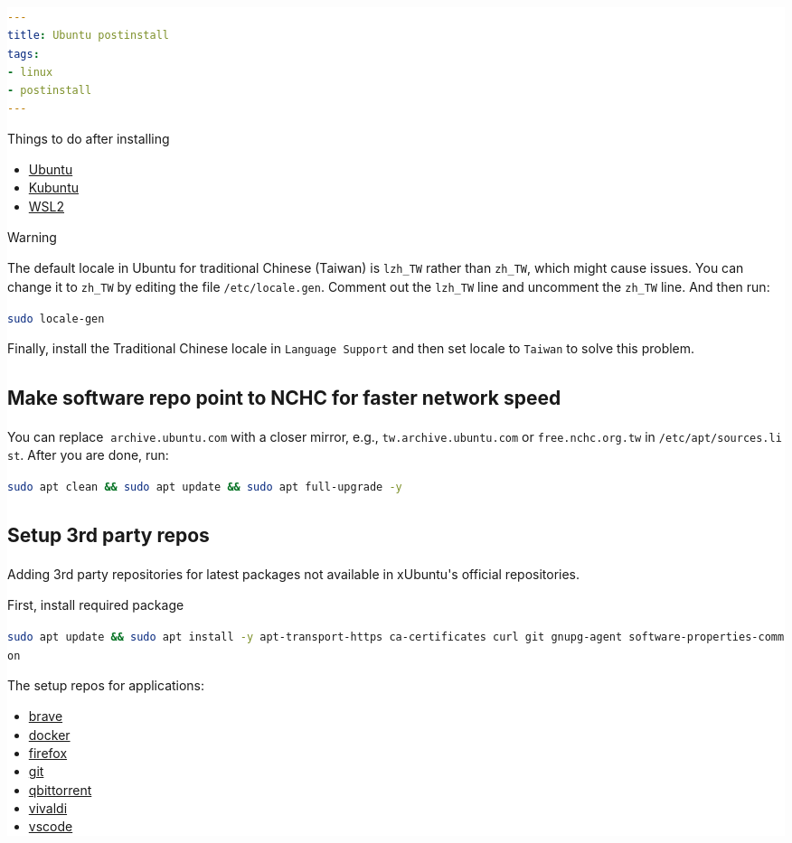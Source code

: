 ```yaml
---
title: Ubuntu postinstall
tags:
- linux
- postinstall
---
```


Things to do after installing

- [Ubuntu](https://ubuntu.com/download)
- [Kubuntu](https://kubuntu.org/)
- [WSL2](https://docs.microsoft.com/zh-tw/windows/wsl/install)

> [!WARNING]
>
>  The default locale in Ubuntu for traditional Chinese (Taiwan) is `lzh_TW` rather than `zh_TW`, which might cause issues. You can change it to `zh_TW` by editing the file `/etc/locale.gen`. Comment out the `lzh_TW` line and uncomment the `zh_TW` line. And then run:
> ```bash
> sudo locale-gen
> ```
> Finally, install the Traditional Chinese locale in `Language Support` and then set locale to `Taiwan` to solve this problem.

## Make software repo point to NCHC for faster network speed

You can replace  `archive.ubuntu.com` with a closer mirror, e.g., `tw.archive.ubuntu.com` or `free.nchc.org.tw` in `/etc/apt/sources.list`. After you are done, run:

```bash
sudo apt clean && sudo apt update && sudo apt full-upgrade -y
```

## Setup 3rd party repos

Adding 3rd party repositories for latest packages not available in xUbuntu's official repositories.

First, install required package

```bash
sudo apt update && sudo apt install -y apt-transport-https ca-certificates curl git gnupg-agent software-properties-common
```

The setup repos for applications:

- [brave](../../applications/network/brave.md)
- [docker](../../applications/developement/docker.md)
- [firefox](../../applications/network/firefox.md)
- [git](../../applications/developement/git.md)
- [qbittorrent](../../applications/network/qbittorrent.md)
- [vivaldi](../../applications/network/vivaldi.md)
- [vscode](../../applications/developement/vscode.md)

